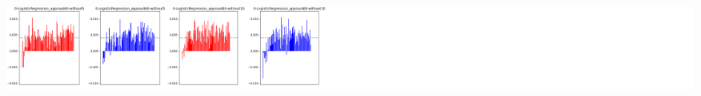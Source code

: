 <img src="GaussianExperimentB-2-size100_approx/0-LogisticRegression_approx460-without5/plot_shapley_values.png" width="200" alt="0-LogisticRegression_approx460-without5"><img src="GaussianExperimentB-2-size100_approx/0-LogisticRegression_approx460-without10/plot_shapley_values.png" width="200" alt="0-LogisticRegression_approx460-without10">
